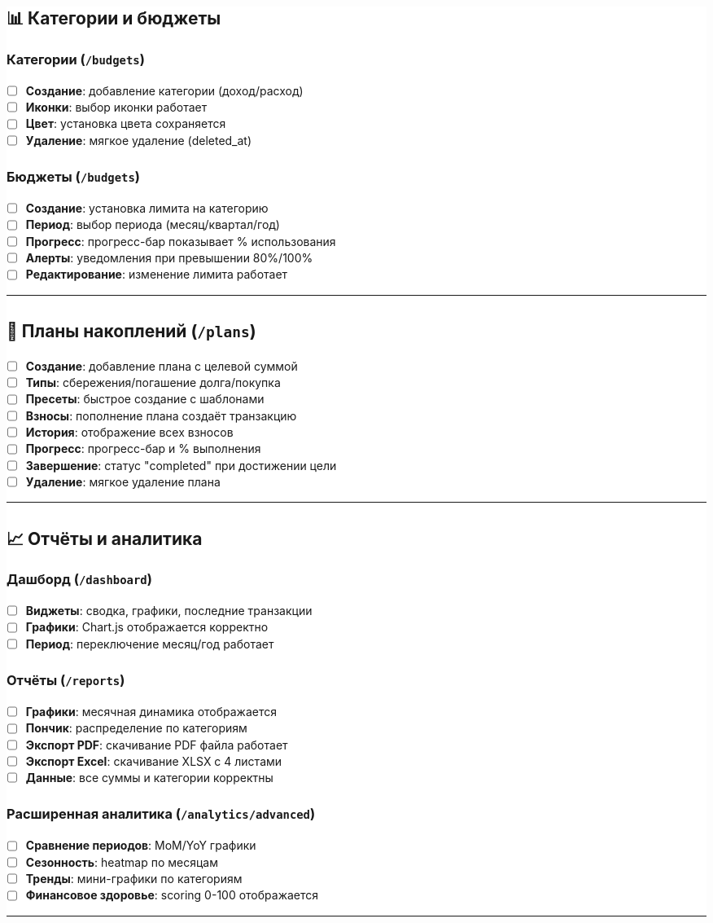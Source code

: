 
## 📊 Категории и бюджеты

### Категории (`/budgets`)
- [ ] **Создание**: добавление категории (доход/расход)
- [ ] **Иконки**: выбор иконки работает
- [ ] **Цвет**: установка цвета сохраняется
- [ ] **Удаление**: мягкое удаление (deleted_at)

### Бюджеты (`/budgets`)
- [ ] **Создание**: установка лимита на категорию
- [ ] **Период**: выбор периода (месяц/квартал/год)
- [ ] **Прогресс**: прогресс-бар показывает % использования
- [ ] **Алерты**: уведомления при превышении 80%/100%
- [ ] **Редактирование**: изменение лимита работает

---

## 🎯 Планы накоплений (`/plans`)

- [ ] **Создание**: добавление плана с целевой суммой
- [ ] **Типы**: сбережения/погашение долга/покупка
- [ ] **Пресеты**: быстрое создание с шаблонами
- [ ] **Взносы**: пополнение плана создаёт транзакцию
- [ ] **История**: отображение всех взносов
- [ ] **Прогресс**: прогресс-бар и % выполнения
- [ ] **Завершение**: статус "completed" при достижении цели
- [ ] **Удаление**: мягкое удаление плана

---

## 📈 Отчёты и аналитика

### Дашборд (`/dashboard`)
- [ ] **Виджеты**: сводка, графики, последние транзакции
- [ ] **Графики**: Chart.js отображается корректно
- [ ] **Период**: переключение месяц/год работает

### Отчёты (`/reports`)
- [ ] **Графики**: месячная динамика отображается
- [ ] **Пончик**: распределение по категориям
- [ ] **Экспорт PDF**: скачивание PDF файла работает
- [ ] **Экспорт Excel**: скачивание XLSX с 4 листами
- [ ] **Данные**: все суммы и категории корректны

### Расширенная аналитика (`/analytics/advanced`)
- [ ] **Сравнение периодов**: MoM/YoY графики
- [ ] **Сезонность**: heatmap по месяцам
- [ ] **Тренды**: мини-графики по категориям
- [ ] **Финансовое здоровье**: scoring 0-100 отображается

---